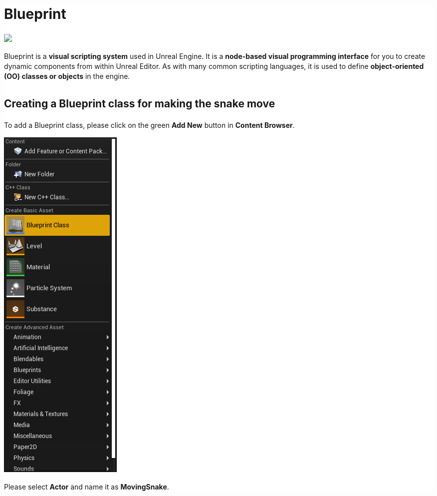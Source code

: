 
# Blueprint

![](https://docs.unrealengine.com/Images/Engine/Blueprints/HowTo/BPCommTopic.jpg)


Blueprint is a **visual scripting system** used in Unreal Engine. It is a **node-based visual programming interface** for you to create dynamic components from within Unreal Editor. As with many common scripting languages, it is used to define **object-oriented (OO) classes or objects** in the engine.

## Creating a Blueprint class for making the snake move

To add a Blueprint class, please click on the green **Add New** button in **Content Browser**.

![](https://raw.githubusercontent.com/hkbu-kennycheng/uelabs/master/lab1/MyProject%20-%20Unreal%20Editor%203_8_2020%207_30_36%20am.png)

Please select **Actor** and name it as **MovingSnake**.
